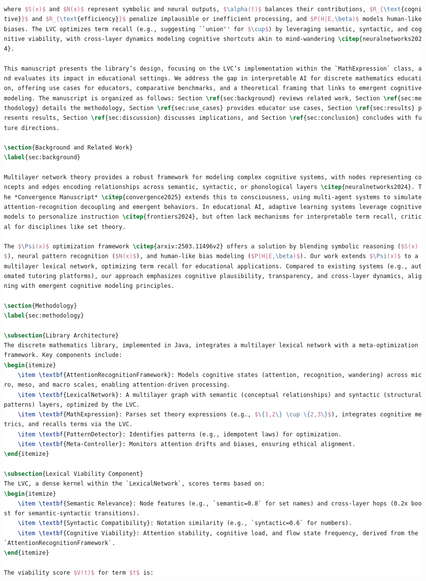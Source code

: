 ```latex
where $S(x)$ and $N(x)$ represent symbolic and neural outputs, $\alpha(t)$ balances their contributions, $R_{\text{cognitive}}$ and $R_{\text{efficiency}}$ penalize implausible or inefficient processing, and $P(H|E,\beta)$ models human-like biases. The LVC optimizes term recall (e.g., suggesting ``union'' for $\cup$) by leveraging semantic, syntactic, and cognitive viability, with cross-layer dynamics modeling cognitive shortcuts akin to mind-wandering \citep{neuralnetworks2024}.

This manuscript presents the library’s design, focusing on the LVC’s implementation within the `MathExpression` class, and evaluates its impact in educational settings. We address the gap in interpretable AI for discrete mathematics education, offering use cases for educators, comparative benchmarks, and a theoretical framing that links to emergent cognitive modeling. The manuscript is organized as follows: Section \ref{sec:background} reviews related work, Section \ref{sec:methodology} details the methodology, Section \ref{sec:use_cases} provides educator use cases, Section \ref{sec:results} presents results, Section \ref{sec:discussion} discusses implications, and Section \ref{sec:conclusion} concludes with future directions.

\section{Background and Related Work}
\label{sec:background}

Multilayer network theory provides a robust framework for modeling complex cognitive systems, with nodes representing concepts and edges encoding relationships across semantic, syntactic, or phonological layers \citep{neuralnetworks2024}. The *Convergence Manuscript* \citep{convergence2025} extends this to consciousness, using multi-agent systems to simulate attention-recognition decoupling and emergent behaviors. In educational AI, adaptive learning systems leverage cognitive models to personalize instruction \citep{frontiers2024}, but often lack mechanisms for interpretable term recall, critical for disciplines like set theory.

The $\Psi(x)$ optimization framework \citep{arxiv:2503.11496v2} offers a solution by blending symbolic reasoning ($S(x)$), neural pattern recognition ($N(x)$), and human-like bias modeling ($P(H|E,\beta)$). Our work extends $\Psi(x)$ to a multilayer lexical network, optimizing term recall for educational applications. Compared to existing systems (e.g., automated tutoring platforms), our approach emphasizes cognitive plausibility, transparency, and cross-layer dynamics, aligning with emergent cognitive modeling principles.

\section{Methodology}
\label{sec:methodology}

\subsection{Library Architecture}
The discrete mathematics library, implemented in Java, integrates a multilayer lexical network with a meta-optimization framework. Key components include:
\begin{itemize}
    \item \textbf{AttentionRecognitionFramework}: Models cognitive states (attention, recognition, wandering) across micro, meso, and macro scales, enabling attention-driven processing.
    \item \textbf{LexicalNetwork}: A multilayer graph with semantic (conceptual relationships) and syntactic (structural patterns) layers, optimized by the LVC.
    \item \textbf{MathExpression}: Parses set theory expressions (e.g., $\{1,2\} \cup \{2,3\}$), integrates cognitive metrics, and recalls terms via the LVC.
    \item \textbf{PatternDetector}: Identifies patterns (e.g., idempotent laws) for optimization.
    \item \textbf{Meta-Controller}: Monitors attention drifts and biases, ensuring ethical alignment.
\end{itemize}

\subsection{Lexical Viability Component}
The LVC, a dense kernel within the `LexicalNetwork`, scores terms based on:
\begin{itemize}
    \item \textbf{Semantic Relevance}: Node features (e.g., `semantic=0.8` for set names) and cross-layer hops (0.2x boost for semantic-syntactic transitions).
    \item \textbf{Syntactic Compatibility}: Notation similarity (e.g., `syntactic=0.6` for numbers).
    \item \textbf{Cognitive Viability}: Attention stability, cognitive load, and flow state frequency, derived from the `AttentionRecognitionFramework`.
\end{itemize}

The viability score $V(t)$ for term $t$ is:
```